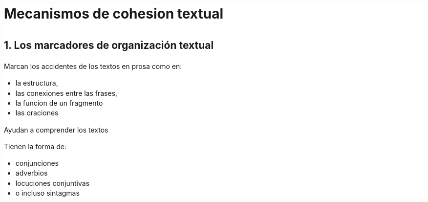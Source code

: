 # Mecanismos de cohesion textual

## 1. Los marcadores de organización textual

Marcan los accidentes de los textos en prosa como en: 
* la estructura, 
* las conexiones entre las frases, 
* la funcion de un fragmento
* las oraciones

Ayudan a comprender los textos

Tienen la forma de:
* conjunciones
* adverbios
* locuciones conjuntivas
* o incluso sintagmas

